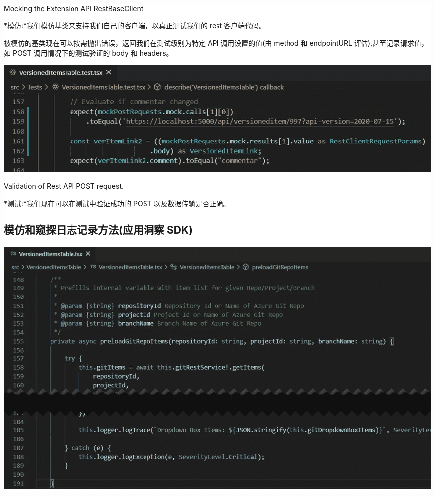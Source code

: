Mocking the Extension API RestBaseClient

*模仿:*我们模仿基类来支持我们自己的客户端，以真正测试我们的 rest 客户端代码。

被模仿的基类现在可以按需抛出错误，返回我们在测试级别为特定 API 调用设置的值(由 method 和 endpointURL 评估),甚至记录请求值，如 POST 调用情况下的测试验证的 body 和 headers。

![](img/ee4d68e72e45bddc7d020916feaffa65.png)

Validation of Rest API POST request.

*测试:*我们现在可以在测试中验证成功的 POST 以及数据传输是否正确。

## 模仿和窥探日志记录方法(应用洞察 SDK)

![](img/2493d5091d5b58aa2e82816b2ffd18e5.png)

